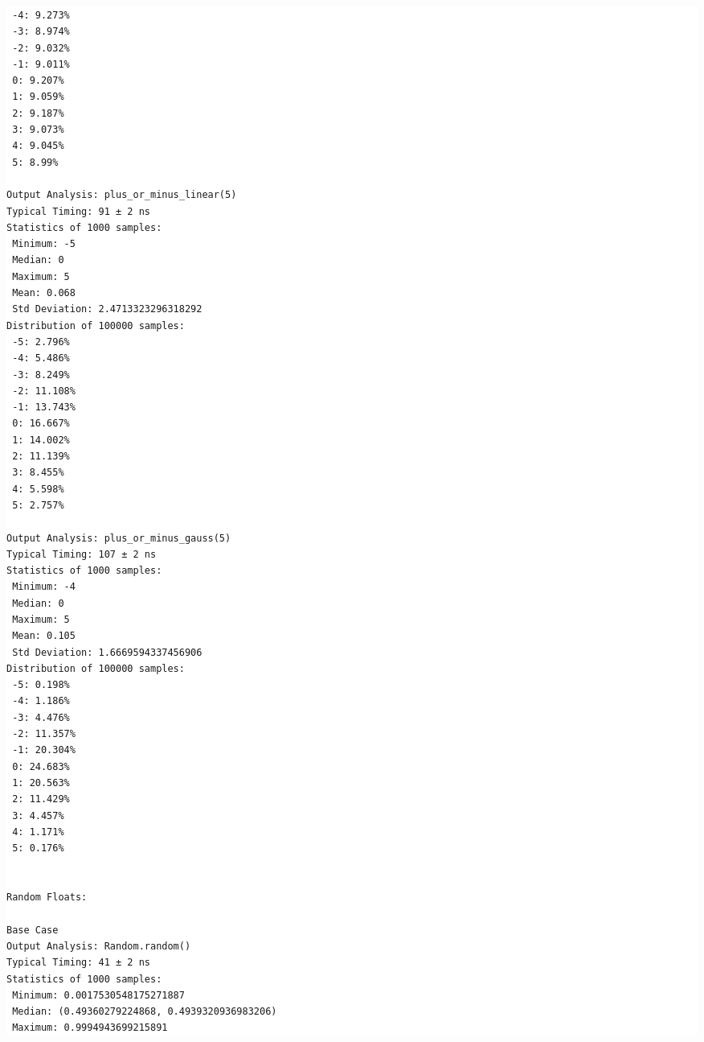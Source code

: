 ```
 -4: 9.273%
 -3: 8.974%
 -2: 9.032%
 -1: 9.011%
 0: 9.207%
 1: 9.059%
 2: 9.187%
 3: 9.073%
 4: 9.045%
 5: 8.99%

Output Analysis: plus_or_minus_linear(5)
Typical Timing: 91 ± 2 ns
Statistics of 1000 samples:
 Minimum: -5
 Median: 0
 Maximum: 5
 Mean: 0.068
 Std Deviation: 2.4713323296318292
Distribution of 100000 samples:
 -5: 2.796%
 -4: 5.486%
 -3: 8.249%
 -2: 11.108%
 -1: 13.743%
 0: 16.667%
 1: 14.002%
 2: 11.139%
 3: 8.455%
 4: 5.598%
 5: 2.757%

Output Analysis: plus_or_minus_gauss(5)
Typical Timing: 107 ± 2 ns
Statistics of 1000 samples:
 Minimum: -4
 Median: 0
 Maximum: 5
 Mean: 0.105
 Std Deviation: 1.6669594337456906
Distribution of 100000 samples:
 -5: 0.198%
 -4: 1.186%
 -3: 4.476%
 -2: 11.357%
 -1: 20.304%
 0: 24.683%
 1: 20.563%
 2: 11.429%
 3: 4.457%
 4: 1.171%
 5: 0.176%


Random Floats:

Base Case
Output Analysis: Random.random()
Typical Timing: 41 ± 2 ns
Statistics of 1000 samples:
 Minimum: 0.0017530548175271887
 Median: (0.49360279224868, 0.4939320936983206)
 Maximum: 0.9994943699215891
```